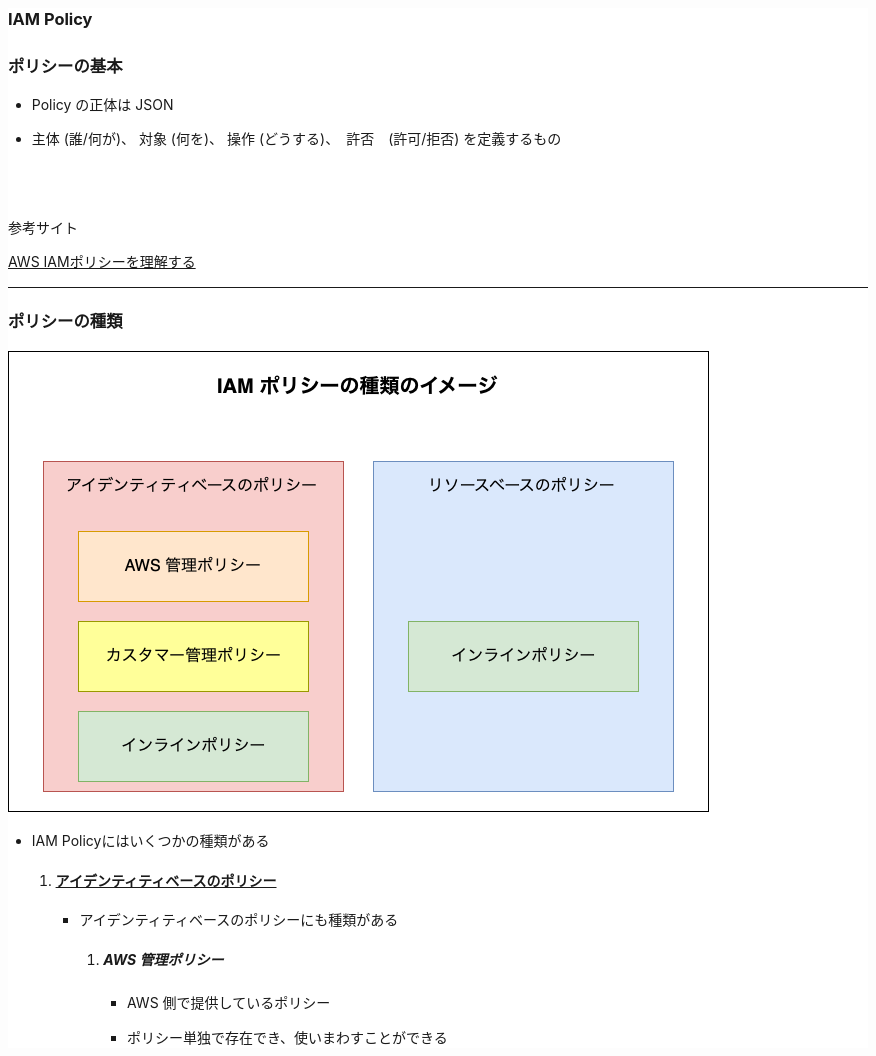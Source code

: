 ### IAM Policy 

### ポリシーの基本

- Policy の正体は JSON

- 主体 (誰/何が)、 対象 (何を)、 操作 (どうする)、　許否　(許可/拒否) を定義するもの

<br>
<br>

参考サイト

[AWS IAMポリシーを理解する](https://dev.classmethod.jp/articles/aws-iam-policy/)

---

### ポリシーの種類

<img src="./img/IAM-Policy-Types_1.png">

- IAM Policyにはいくつかの種類がある

    1. #### [アイデンティティベースのポリシー](#アイデンティティベースのポリシー-1)

        - アイデンティティベースのポリシーにも種類がある

            1. ##### AWS 管理ポリシー

                - AWS 側で提供しているポリシー

                - ポリシー単独で存在でき、使いまわすことができる
        